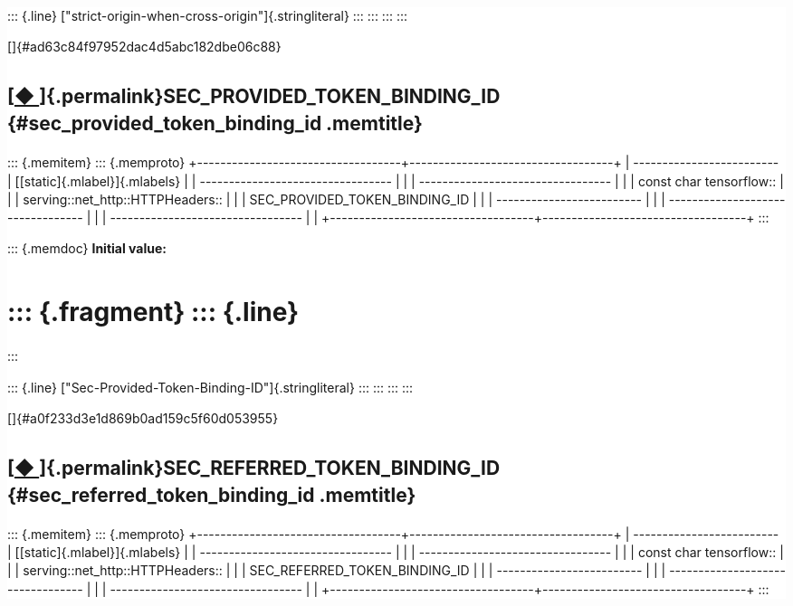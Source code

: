 ::: {.line}
[\"strict-origin-when-cross-origin\"]{.stringliteral}
:::
:::
:::
:::

[]{#ad63c84f97952dac4d5abc182dbe06c88}

[[◆ ](#ad63c84f97952dac4d5abc182dbe06c88)]{.permalink}SEC\_PROVIDED\_TOKEN\_BINDING\_ID {#sec_provided_token_binding_id .memtitle}
---------------------------------------------------------------------------------------

::: {.memitem}
::: {.memproto}
+-----------------------------------+-----------------------------------+
|   -------------------------       | [[static]{.mlabel}]{.mlabels}     |
| --------------------------------- |                                   |
| --------------------------------- |                                   |
|   const char tensorflow::         |                                   |
| serving::net\_http::HTTPHeaders:: |                                   |
| SEC\_PROVIDED\_TOKEN\_BINDING\_ID |                                   |
|   -------------------------       |                                   |
| --------------------------------- |                                   |
| --------------------------------- |                                   |
+-----------------------------------+-----------------------------------+
:::

::: {.memdoc}
**Initial value:**

::: {.fragment}
::: {.line}
=
:::

::: {.line}
[\"Sec-Provided-Token-Binding-ID\"]{.stringliteral}
:::
:::
:::
:::

[]{#a0f233d3e1d869b0ad159c5f60d053955}

[[◆ ](#a0f233d3e1d869b0ad159c5f60d053955)]{.permalink}SEC\_REFERRED\_TOKEN\_BINDING\_ID {#sec_referred_token_binding_id .memtitle}
---------------------------------------------------------------------------------------

::: {.memitem}
::: {.memproto}
+-----------------------------------+-----------------------------------+
|   -------------------------       | [[static]{.mlabel}]{.mlabels}     |
| --------------------------------- |                                   |
| --------------------------------- |                                   |
|   const char tensorflow::         |                                   |
| serving::net\_http::HTTPHeaders:: |                                   |
| SEC\_REFERRED\_TOKEN\_BINDING\_ID |                                   |
|   -------------------------       |                                   |
| --------------------------------- |                                   |
| --------------------------------- |                                   |
+-----------------------------------+-----------------------------------+
:::

